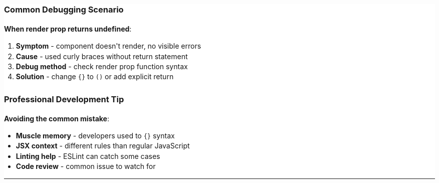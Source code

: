 ### Common Debugging Scenario

**When render prop returns undefined**:

1. **Symptom** - component doesn't render, no visible errors
2. **Cause** - used curly braces without return statement
3. **Debug method** - check render prop function syntax
4. **Solution** - change `{}` to `()` or add explicit return

### Professional Development Tip

**Avoiding the common mistake**:

- **Muscle memory** - developers used to `{}` syntax
- **JSX context** - different rules than regular JavaScript
- **Linting help** - ESLint can catch some cases
- **Code review** - common issue to watch for

---
